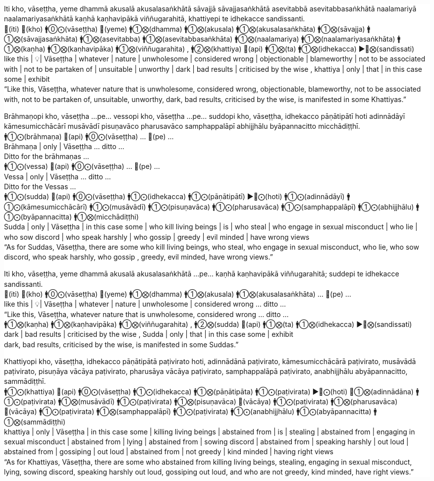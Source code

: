 Iti kho, vāseṭṭha, yeme dhammā akusalā akusalasaṅkhātā sāvajjā sāvajjasaṅkhātā asevitabbā asevitabbasaṅkhātā naalamariyā naalamariyasaṅkhātā kaṇhā kaṇhavipākā viññugarahitā, khattiyepi te idhekacce sandissanti.  
🔼(iti) 🔼(kho) 🚹⓪⨀(vāseṭṭha) 🔼(yeme) 🚹①⨂(dhamma) 🚹①⨂(akusala) 🚹①⨂(akusalasaṅkhāta) 🚹①⨂(sāvajja) 🚹①⨂(sāvajjasaṅkhāta) 🚹①⨂(asevitabba) 🚹①⨂(asevitabbasaṅkhāta) 🚹①⨂(naalamariya) 🚹①⨂(naalamariyasaṅkhāta) 🚹①⨂(kaṇha) 🚹①⨂(kaṇhavipāka) 🚹①⨂(viññugarahita) , 🚹②⨂(khattiya) 🔼(api) 🚹①⨂(ta) 🚹①⨂(idhekacca) ▶️🤟⨂(sandissati)  
like this | 💡| Vāseṭṭha | whatever | nature | unwholesome | considered wrong | objectionable | blameworthy | not to be associated with | not to be partaken of | unsuitable | unworthy | dark | bad results | criticised by the wise , khattiya | only | that | in this case some | exhibit  
“Like this, Vāseṭṭha, whatever nature that is unwholesome, considered wrong, objectionable, blameworthy, not to be associated with, not to be partaken of, unsuitable, unworthy, dark, bad results, criticised by the wise, is manifested in some Khattiyas.”

Brāhmaṇopi kho, vāseṭṭha …pe… vessopi kho, vāseṭṭha …pe… suddopi kho, vāseṭṭha, idhekacco pāṇātipātī hoti adinnādāyī kāmesumicchācārī musāvādī pisuṇavāco pharusavāco samphappalāpī abhijjhālu byāpannacitto micchādiṭṭhī.  
🚹①⨀(brāhmaṇa) 🔼(api) 🚹⓪⨀(vāseṭṭha)  … 🔼(pe) …  
Brāhmaṇa | only | Vāseṭṭha … ditto …  
Ditto for the brāhmaṇas …  
🚹①⨀(vessa) 🔼(api) 🚹⓪⨀(vāseṭṭha)  … 🔼(pe) …  
Vessa | only | Vāseṭṭha … ditto …  
Ditto for the Vessas …  
🚹①⨀(sudda) 🔼(api) 🚹⓪⨀(vāseṭṭha) 🚹①⨀(idhekacca) 🚹①⨀(pāṇātipātī) ▶️🤟⨀(hoti) 🚹①⨀(adinnādāyī) 🚹①⨀(kāmesumicchācārī) 🚹①⨀(musāvādī) 🚹①⨀(pisuṇavāca) 🚹①⨀(pharusavāca) 🚹①⨀(samphappalāpī) 🚹①⨀(abhijjhālu) 🚹①⨀(byāpannacitta) 🚹①⨂(micchādiṭṭhi)  
Sudda | only | Vāseṭṭha | in this case some | who kill living beings | is | who steal | who engage in sexual misconduct | who lie | who sow discord | who speak harshly | who gossip | greedy | evil minded | have wrong views  
“As for Suddas, Vāseṭṭha, there are some who kill living beings, who steal, who engage in sexual misconduct, who lie, who sow discord, who speak harshly, who gossip , greedy, evil minded, have wrong views.”

Iti kho, vāseṭṭha, yeme dhammā akusalā akusalasaṅkhātā …pe… kaṇhā kaṇhavipākā viññugarahitā; suddepi te idhekacce sandissanti.  
🔼(iti) 🔼(kho) 🚹⓪⨀(vāseṭṭha) 🔼(yeme) 🚹①⨂(dhamma) 🚹①⨂(akusala) 🚹①⨂(akusalasaṅkhāta) … 🔼(pe) …  
like this | 💡| Vāseṭṭha | whatever | nature | unwholesome | considered wrong … ditto …  
“Like this, Vāseṭṭha, whatever nature that is unwholesome, considered wrong … ditto …  
🚹①⨂(kaṇha) 🚹①⨂(kaṇhavipāka) 🚹①⨂(viññugarahita) , 🚹②⨂(sudda) 🔼(api) 🚹①⨂(ta) 🚹①⨂(idhekacca) ▶️🤟⨂(sandissati)  
dark | bad results | criticised by the wise , Sudda | only | that | in this case some | exhibit  
dark, bad results, criticised by the wise, is manifested in some Suddas.”

Khattiyopi kho, vāseṭṭha, idhekacco pāṇātipātā paṭivirato hoti, adinnādānā paṭivirato, kāmesumicchācārā paṭivirato, musāvādā paṭivirato, pisuṇāya vācāya paṭivirato, pharusāya vācāya paṭivirato, samphappalāpā paṭivirato, anabhijjhālu abyāpannacitto, sammādiṭṭhī.  
🚹①⨀(khattiya) 🔼(api) 🚹⓪⨀(vāseṭṭha) 🚹①⨀(idhekacca) 🚹①⨂(pāṇātipāta) 🚹①⨀(paṭivirata) ▶️🤟⨀(hoti) 🚻①⨂(adinnādāna) 🚹①⨀(paṭivirata) 🚹①⨂(musāvādī) 🚹①⨀(paṭivirata) 🚹①⨂(pisuṇavāca) 🔼(vācāya) 🚹①⨀(paṭivirata) 🚹①⨂(pharusavāca) 🔼(vācāya) 🚹①⨀(paṭivirata) 🚹①⨂(samphappalāpī) 🚹①⨀(paṭivirata) 🚹①⨀(anabhijjhālu) 🚹①⨀(abyāpannacitta) 🚹①⨂(sammādiṭṭhi)  
khattiya | only | Vāseṭṭha | in this case some | killing living beings | abstained from | is | stealing | abstained from | engaging in sexual misconduct | abstained from | lying | abstained from | sowing discord | abstained from | speaking harshly | out loud | abstained from | gossiping | out loud | abstained from | not greedy | kind minded | having right views  
“As for Khattiyas, Vāseṭṭha, there are some who abstained from killing living beings, stealing, engaging in sexual misconduct, lying, sowing discord, speaking harshly out loud, gossiping out loud, and who are not greedy, kind minded, have right views.”
